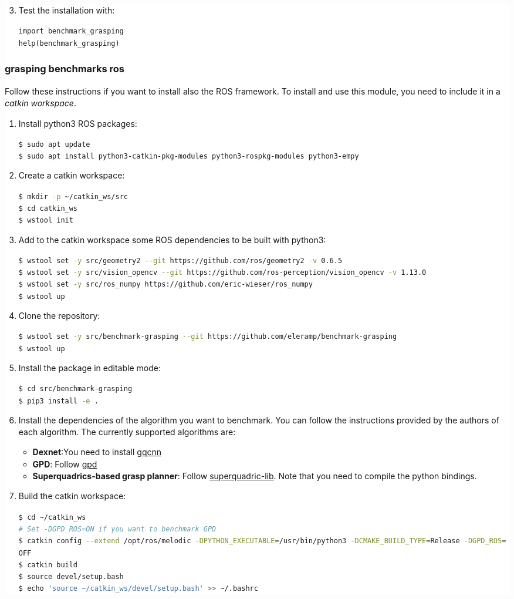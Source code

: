 3. Test the installation with:
    ```Python3
    import benchmark_grasping
    help(benchmark_grasping)
    ```

### grasping benchmarks ros
Follow these instructions if you want to install also the ROS framework. To install and use this module, you need to include it in a *catkin workspace*.

1. Install python3 ROS packages:
    ```bashrc
    $ sudo apt update
    $ sudo apt install python3-catkin-pkg-modules python3-rospkg-modules python3-empy
    ```

2. Create a catkin workspace:
    ```bash
    $ mkdir -p ~/catkin_ws/src
    $ cd catkin_ws
    $ wstool init
    ```

3. Add to the catkin workspace some ROS dependencies to be built with python3:
    ```bash
    $ wstool set -y src/geometry2 --git https://github.com/ros/geometry2 -v 0.6.5
    $ wstool set -y src/vision_opencv --git https://github.com/ros-perception/vision_opencv -v 1.13.0
    $ wstool set -y src/ros_numpy https://github.com/eric-wieser/ros_numpy
    $ wstool up
    ```

4. Clone the repository:
    ```bash
    $ wstool set -y src/benchmark-grasping --git https://github.com/eleramp/benchmark-grasping
    $ wstool up
    ```

5. Install the package in editable mode:
    ```bash
    $ cd src/benchmark-grasping
    $ pip3 install -e .
    ```

6. Install the dependencies of the algorithm you want to benchmark. You can follow the instructions provided by the authors of each algorithm. The currently supported algorithms are:
    - **Dexnet**:You need to install [gqcnn](https://berkeleyautomation.github.io/gqcnn/)
    - **GPD**: Follow [gpd](https://github.com/atenpas/gpd)
    - **Superquadrics-based grasp planner**: Follow [superquadric-lib](https://github.com/robotology/superquadric-lib). Note that you need to compile the python bindings.

7. Build the catkin workspace:
    ```bash
    $ cd ~/catkin_ws
    # Set -DGPD_ROS=ON if you want to benchmark GPD
    $ catkin config --extend /opt/ros/melodic -DPYTHON_EXECUTABLE=/usr/bin/python3 -DCMAKE_BUILD_TYPE=Release -DGPD_ROS=OFF
    $ catkin build
    $ source devel/setup.bash
    $ echo 'source ~/catkin_ws/devel/setup.bash' >> ~/.bashrc
    ```
